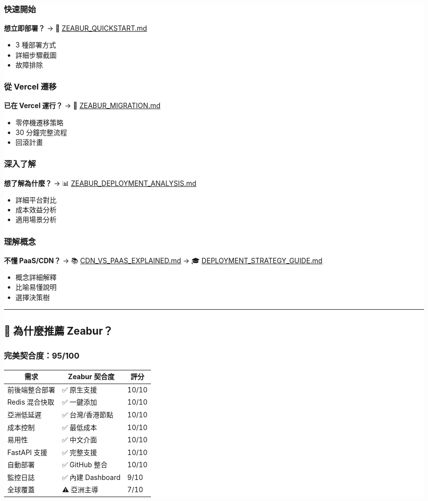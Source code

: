 ### 快速開始

**想立即部署？**
→ 📖 [ZEABUR_QUICKSTART.md](../ZEABUR_QUICKSTART.md)
- 3 種部署方式
- 詳細步驟截圖
- 故障排除

### 從 Vercel 遷移

**已在 Vercel 運行？**
→ 🔄 [ZEABUR_MIGRATION.md](../ZEABUR_MIGRATION.md)
- 零停機遷移策略
- 30 分鐘完整流程
- 回滾計畫

### 深入了解

**想了解為什麼？**
→ 📊 [ZEABUR_DEPLOYMENT_ANALYSIS.md](ZEABUR_DEPLOYMENT_ANALYSIS.md)
- 詳細平台對比
- 成本效益分析
- 適用場景分析

### 理解概念

**不懂 PaaS/CDN？**
→ 📚 [CDN_VS_PAAS_EXPLAINED.md](CDN_VS_PAAS_EXPLAINED.md)
→ 🎓 [DEPLOYMENT_STRATEGY_GUIDE.md](DEPLOYMENT_STRATEGY_GUIDE.md)
- 概念詳細解釋
- 比喻易懂說明
- 選擇決策樹

---

## 🎯 為什麼推薦 Zeabur？

### 完美契合度：95/100

| 需求 | Zeabur 契合度 | 評分 |
|------|--------------|------|
| 前後端整合部署 | ✅ 原生支援 | 10/10 |
| Redis 混合快取 | ✅ 一鍵添加 | 10/10 |
| 亞洲低延遲 | ✅ 台灣/香港節點 | 10/10 |
| 成本控制 | ✅ 最低成本 | 10/10 |
| 易用性 | ✅ 中文介面 | 10/10 |
| FastAPI 支援 | ✅ 完整支援 | 10/10 |
| 自動部署 | ✅ GitHub 整合 | 10/10 |
| 監控日誌 | ✅ 內建 Dashboard | 9/10 |
| 全球覆蓋 | ⚠️ 亞洲主導 | 7/10 |
